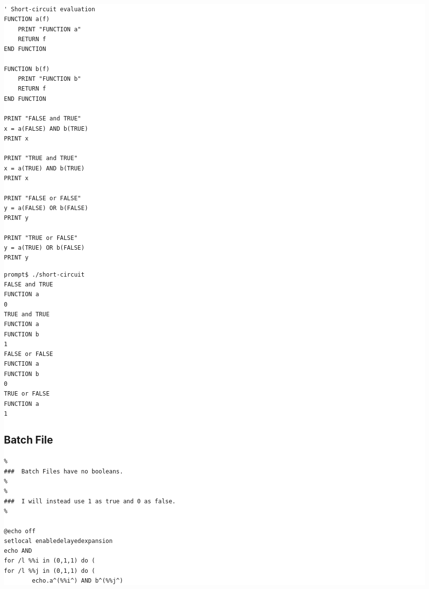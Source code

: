 ```freebasic
' Short-circuit evaluation
FUNCTION a(f)
    PRINT "FUNCTION a"
    RETURN f
END FUNCTION

FUNCTION b(f)
    PRINT "FUNCTION b"
    RETURN f
END FUNCTION

PRINT "FALSE and TRUE"
x = a(FALSE) AND b(TRUE)
PRINT x

PRINT "TRUE and TRUE"
x = a(TRUE) AND b(TRUE)
PRINT x

PRINT "FALSE or FALSE"
y = a(FALSE) OR b(FALSE)
PRINT y

PRINT "TRUE or FALSE"
y = a(TRUE) OR b(FALSE)
PRINT y
```


```txt
prompt$ ./short-circuit
FALSE and TRUE
FUNCTION a
0
TRUE and TRUE
FUNCTION a
FUNCTION b
1
FALSE or FALSE
FUNCTION a
FUNCTION b
0
TRUE or FALSE
FUNCTION a
1
```



## Batch File

```dos
%
###  Batch Files have no booleans.
%
%
###  I will instead use 1 as true and 0 as false.
%

@echo off
setlocal enabledelayedexpansion
echo AND
for /l %%i in (0,1,1) do (
for /l %%j in (0,1,1) do (
		echo.a^(%%i^) AND b^(%%j^)
```